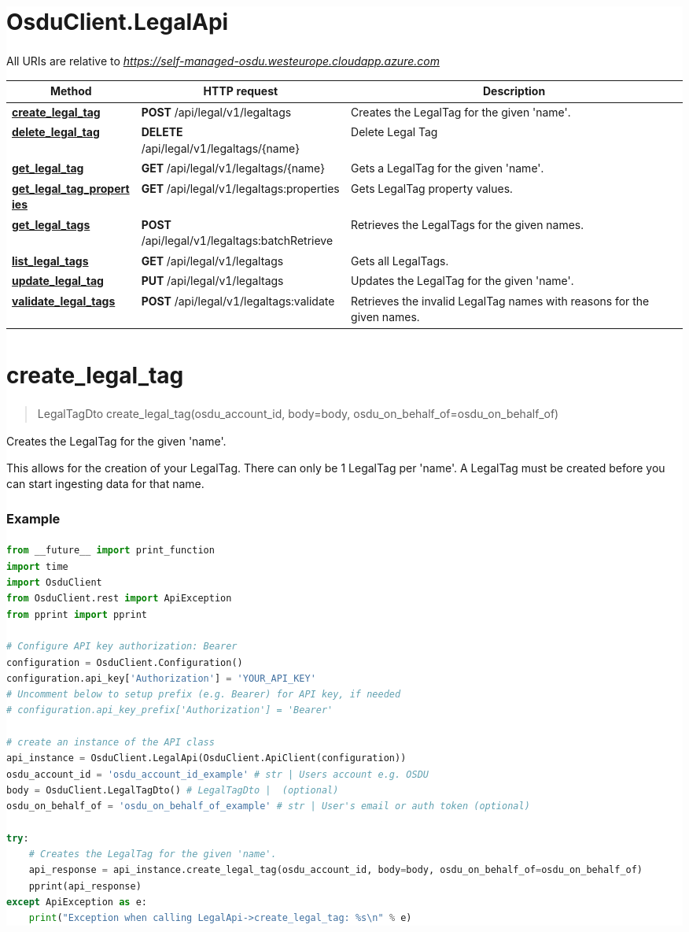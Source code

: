 # OsduClient.LegalApi

All URIs are relative to *https://self-managed-osdu.westeurope.cloudapp.azure.com*

Method | HTTP request | Description
------------- | ------------- | -------------
[**create_legal_tag**](LegalApi.md#create_legal_tag) | **POST** /api/legal/v1/legaltags | Creates the LegalTag for the given &#39;name&#39;.
[**delete_legal_tag**](LegalApi.md#delete_legal_tag) | **DELETE** /api/legal/v1/legaltags/{name} | Delete Legal Tag
[**get_legal_tag**](LegalApi.md#get_legal_tag) | **GET** /api/legal/v1/legaltags/{name} | Gets a LegalTag for the given &#39;name&#39;.
[**get_legal_tag_properties**](LegalApi.md#get_legal_tag_properties) | **GET** /api/legal/v1/legaltags:properties | Gets LegalTag property values.
[**get_legal_tags**](LegalApi.md#get_legal_tags) | **POST** /api/legal/v1/legaltags:batchRetrieve | Retrieves the LegalTags for the given names.
[**list_legal_tags**](LegalApi.md#list_legal_tags) | **GET** /api/legal/v1/legaltags | Gets all LegalTags.
[**update_legal_tag**](LegalApi.md#update_legal_tag) | **PUT** /api/legal/v1/legaltags | Updates the LegalTag for the given &#39;name&#39;.
[**validate_legal_tags**](LegalApi.md#validate_legal_tags) | **POST** /api/legal/v1/legaltags:validate | Retrieves the invalid LegalTag names with reasons for the given names.


# **create_legal_tag**
> LegalTagDto create_legal_tag(osdu_account_id, body=body, osdu_on_behalf_of=osdu_on_behalf_of)

Creates the LegalTag for the given 'name'.

This allows for the creation of your LegalTag. There can only be 1 LegalTag per 'name'. A LegalTag must be created before you can start ingesting data for that name.

### Example
```python
from __future__ import print_function
import time
import OsduClient
from OsduClient.rest import ApiException
from pprint import pprint

# Configure API key authorization: Bearer
configuration = OsduClient.Configuration()
configuration.api_key['Authorization'] = 'YOUR_API_KEY'
# Uncomment below to setup prefix (e.g. Bearer) for API key, if needed
# configuration.api_key_prefix['Authorization'] = 'Bearer'

# create an instance of the API class
api_instance = OsduClient.LegalApi(OsduClient.ApiClient(configuration))
osdu_account_id = 'osdu_account_id_example' # str | Users account e.g. OSDU
body = OsduClient.LegalTagDto() # LegalTagDto |  (optional)
osdu_on_behalf_of = 'osdu_on_behalf_of_example' # str | User's email or auth token (optional)

try:
    # Creates the LegalTag for the given 'name'.
    api_response = api_instance.create_legal_tag(osdu_account_id, body=body, osdu_on_behalf_of=osdu_on_behalf_of)
    pprint(api_response)
except ApiException as e:
    print("Exception when calling LegalApi->create_legal_tag: %s\n" % e)
```
